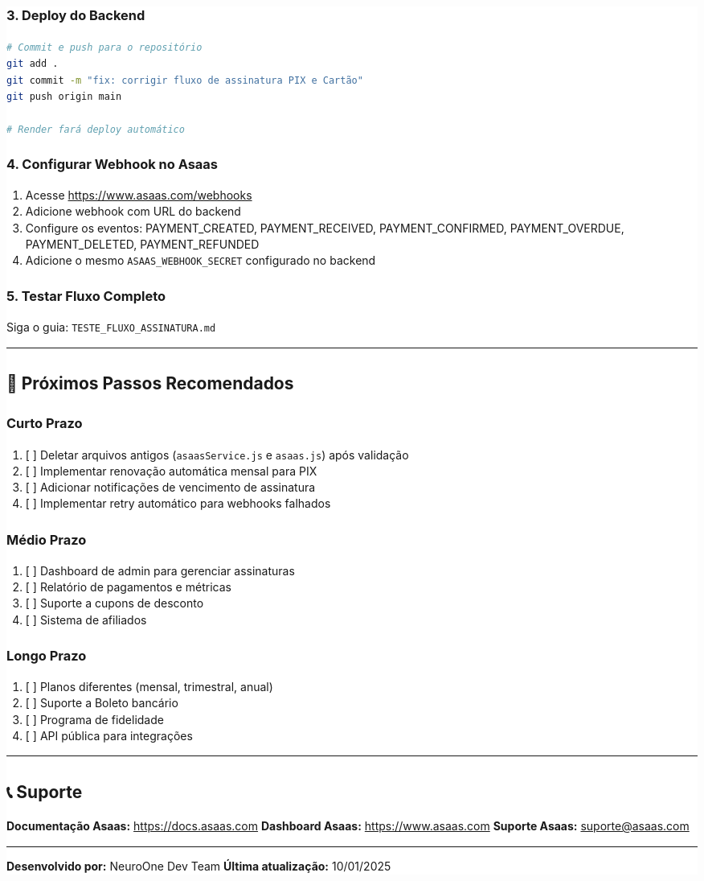 ### 3. Deploy do Backend
```bash
# Commit e push para o repositório
git add .
git commit -m "fix: corrigir fluxo de assinatura PIX e Cartão"
git push origin main

# Render fará deploy automático
```

### 4. Configurar Webhook no Asaas
1. Acesse https://www.asaas.com/webhooks
2. Adicione webhook com URL do backend
3. Configure os eventos: PAYMENT_CREATED, PAYMENT_RECEIVED, PAYMENT_CONFIRMED, PAYMENT_OVERDUE, PAYMENT_DELETED, PAYMENT_REFUNDED
4. Adicione o mesmo `ASAAS_WEBHOOK_SECRET` configurado no backend

### 5. Testar Fluxo Completo
Siga o guia: `TESTE_FLUXO_ASSINATURA.md`

---

## 🎯 Próximos Passos Recomendados

### Curto Prazo
1. [ ] Deletar arquivos antigos (`asaasService.js` e `asaas.js`) após validação
2. [ ] Implementar renovação automática mensal para PIX
3. [ ] Adicionar notificações de vencimento de assinatura
4. [ ] Implementar retry automático para webhooks falhados

### Médio Prazo
1. [ ] Dashboard de admin para gerenciar assinaturas
2. [ ] Relatório de pagamentos e métricas
3. [ ] Suporte a cupons de desconto
4. [ ] Sistema de afiliados

### Longo Prazo
1. [ ] Planos diferentes (mensal, trimestral, anual)
2. [ ] Suporte a Boleto bancário
3. [ ] Programa de fidelidade
4. [ ] API pública para integrações

---

## 📞 Suporte

**Documentação Asaas:** https://docs.asaas.com
**Dashboard Asaas:** https://www.asaas.com
**Suporte Asaas:** suporte@asaas.com

---

**Desenvolvido por:** NeuroOne Dev Team
**Última atualização:** 10/01/2025

